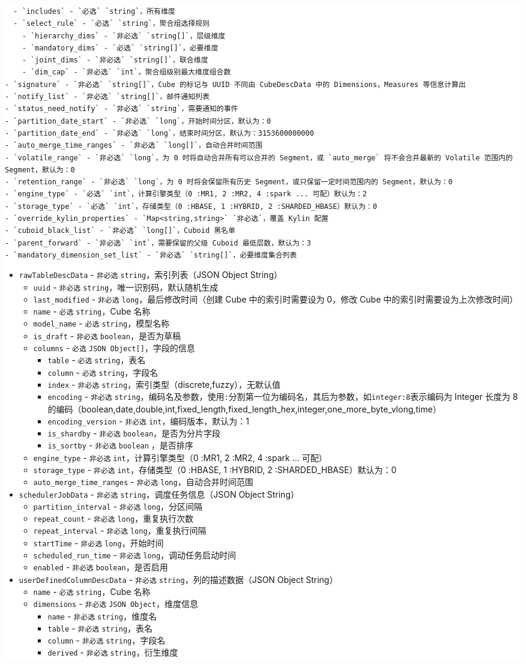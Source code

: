       - `includes` - `必选` `string`，所有维度
      - `select_rule` - `必选` `string`，聚合组选择规则
        - `hierarchy_dims` - `非必选` `string[]`，层级维度
        - `mandatory_dims` - `必选` `string[]`，必要维度
        - `joint_dims` - `非必选` `string[]`，联合维度
        - `dim_cap` - `非必选` `int`，聚合组级别最大维度组合数
    - `signature` - `非必选` `string[]`，Cube 的标记与 UUID 不同由 CubeDescData 中的 Dimensions，Measures 等信息计算出
    - `notify_list` - `非必选` `string[]`，邮件通知列表
    - `status_need_notify` - `非必选` `string`，需要通知的事件
    - `partition_date_start` - `非必选` `long`，开始时间分区，默认为：0
    - `partition_date_end` - `非必选` `long`，结束时间分区，默认为：3153600000000
    - `auto_merge_time_ranges` - `非必选` `long[]`，自动合并时间范围
    - `volatile_range` - `非必选` `long`，为 0 时将自动合并所有可以合并的 Segment，或 `auto_merge` 将不会合并最新的 Volatile 范围内的 Segment，默认为：0
    - `retention_range` - `非必选` `long`，为 0 时将会保留所有历史 Segment，或只保留一定时间范围内的 Segment，默认为：0
    - `engine_type` - `必选` `int`，计算引擎类型（0 :MR1, 2 :MR2, 4 :spark ... 可配）默认为：2
    - `storage_type` - `必选` `int`，存储类型（0 :HBASE, 1 :HYBRID, 2 :SHARDED_HBASE）默认为：0
    - `override_kylin_properties` - `Map<string,string>` `非必选`，覆盖 Kylin 配置
    - `cuboid_black_list` - `非必选` `long[]`，Cuboid 黑名单
    - `parent_forward` - `非必选` `int`，需要保留的父级 Cuboid 最低层数，默认为：3
    - `mandatory_dimension_set_list` - `非必选` `string[]`，必要维度集合列表
  - `rawTableDescData` - `非必选` `string`，索引列表（JSON Object String）
    - `uuid` - `非必选` `string`，唯一识别码，默认随机生成
    - `last_modified` - `非必选` `long`，最后修改时间（创建 Cube 中的索引时需要设为 0，修改 Cube 中的索引时需要设为上次修改时间）
    - `name` - `必选` `string`，Cube 名称
    - `model_name` - `必选` `string`，模型名称
    - `is_draft` - `非必选` `boolean`，是否为草稿
    - `columns` - `必选` `JSON Object[]`，字段的信息
      - `table` - `必选` `string`，表名
      - `column` - `必选` `string`，字段名
      - `index` - `非必选` `string`，索引类型（discrete,fuzzy），无默认值
      - `encoding` - `非必选` `string`，编码名及参数，使用`:`分割第一位为编码名，其后为参数，如`integer:8`表示编码为 Integer 长度为 8 的编码（boolean,date,double,int,fixed_length,fixed_length_hex,integer,one_more_byte_vlong,time）
      - `encoding_version` - `非必选` `int`，编码版本，默认为：1
      - `is_shardby` - `非必选` `boolean`，是否为分片字段
      - `is_sortby` - `非必选` `boolean` ，是否排序
    - `engine_type` - `非必选` `int`，计算引擎类型（0 :MR1, 2 :MR2, 4 :spark ... 可配）
    - `storage_type` - `非必选` `int`，存储类型（0 :HBASE, 1 :HYBRID, 2 :SHARDED_HBASE）默认为：0
    - `auto_merge_time_ranges` - `非必选` `long`，自动合并时间范围
  - `schedulerJobData` - `非必选` `string`，调度任务信息（JSON Object String）
    - `partition_interval` - `非必选` `long`，分区间隔
    - `repeat_count` - `非必选` `long`，重复执行次数
    - `repeat_interval` - `非必选` `long`，重复执行间隔
    - `startTime` - `非必选` `long`，开始时间
    - `scheduled_run_time` - `非必选` `long`，调动任务启动时间
    - `enabled` - `非必选` `boolean`，是否启用
  - `userDefinedColumnDescData` - `非必选` `string`，列的描述数据（JSON Object String）
    - `name` - `必选` `string`，Cube 名称
    - `dimensions` - `非必选` `JSON Object`，维度信息
      - `name` - `非必选` `string`，维度名
      - `table` - `非必选` `string`，表名
      - `column` - `非必选` `string`，字段名
      - `derived` - `非必选` `string`，衍生维度 
      